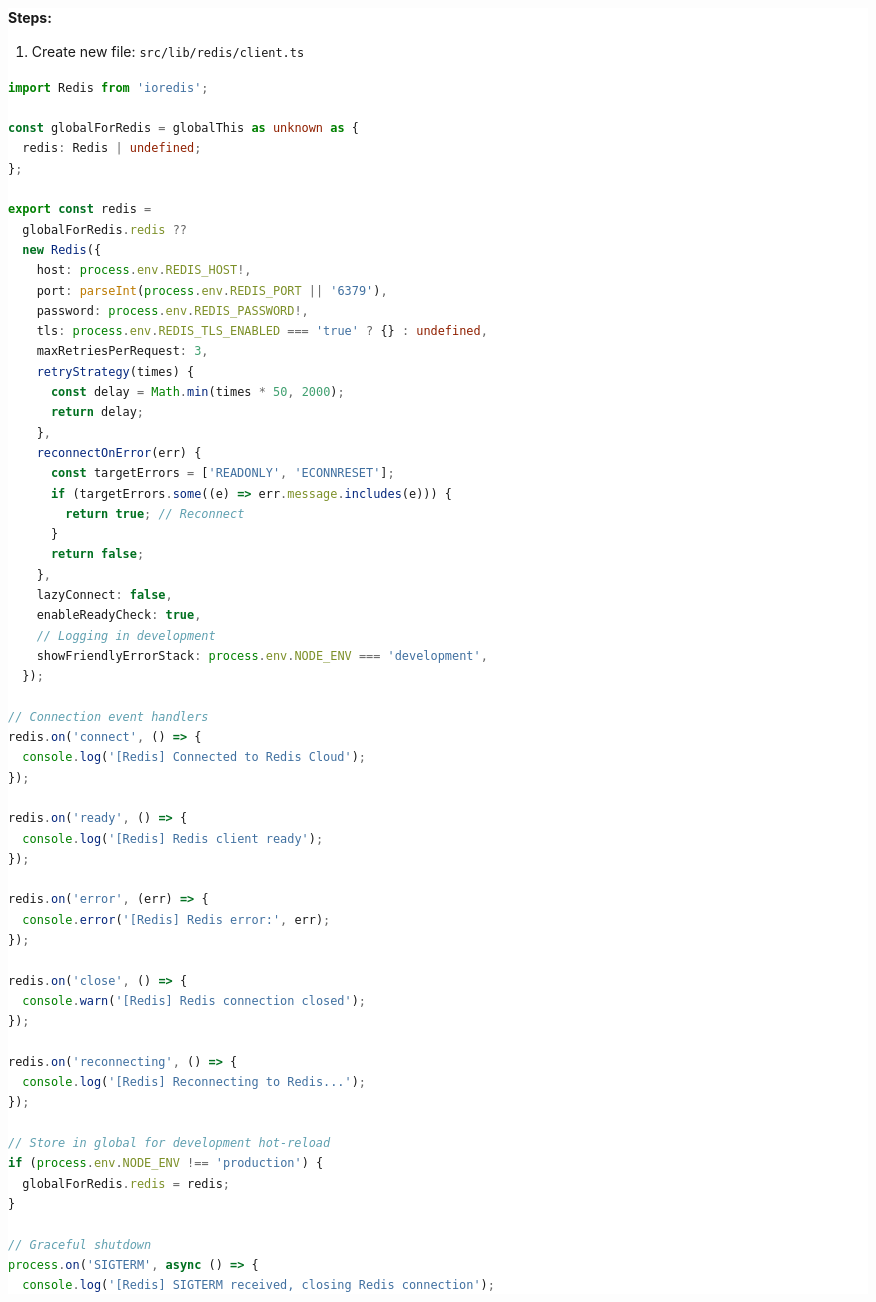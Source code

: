 **Steps:**
1. Create new file: `src/lib/redis/client.ts`

```typescript
import Redis from 'ioredis';

const globalForRedis = globalThis as unknown as {
  redis: Redis | undefined;
};

export const redis =
  globalForRedis.redis ??
  new Redis({
    host: process.env.REDIS_HOST!,
    port: parseInt(process.env.REDIS_PORT || '6379'),
    password: process.env.REDIS_PASSWORD!,
    tls: process.env.REDIS_TLS_ENABLED === 'true' ? {} : undefined,
    maxRetriesPerRequest: 3,
    retryStrategy(times) {
      const delay = Math.min(times * 50, 2000);
      return delay;
    },
    reconnectOnError(err) {
      const targetErrors = ['READONLY', 'ECONNRESET'];
      if (targetErrors.some((e) => err.message.includes(e))) {
        return true; // Reconnect
      }
      return false;
    },
    lazyConnect: false,
    enableReadyCheck: true,
    // Logging in development
    showFriendlyErrorStack: process.env.NODE_ENV === 'development',
  });

// Connection event handlers
redis.on('connect', () => {
  console.log('[Redis] Connected to Redis Cloud');
});

redis.on('ready', () => {
  console.log('[Redis] Redis client ready');
});

redis.on('error', (err) => {
  console.error('[Redis] Redis error:', err);
});

redis.on('close', () => {
  console.warn('[Redis] Redis connection closed');
});

redis.on('reconnecting', () => {
  console.log('[Redis] Reconnecting to Redis...');
});

// Store in global for development hot-reload
if (process.env.NODE_ENV !== 'production') {
  globalForRedis.redis = redis;
}

// Graceful shutdown
process.on('SIGTERM', async () => {
  console.log('[Redis] SIGTERM received, closing Redis connection');
```
